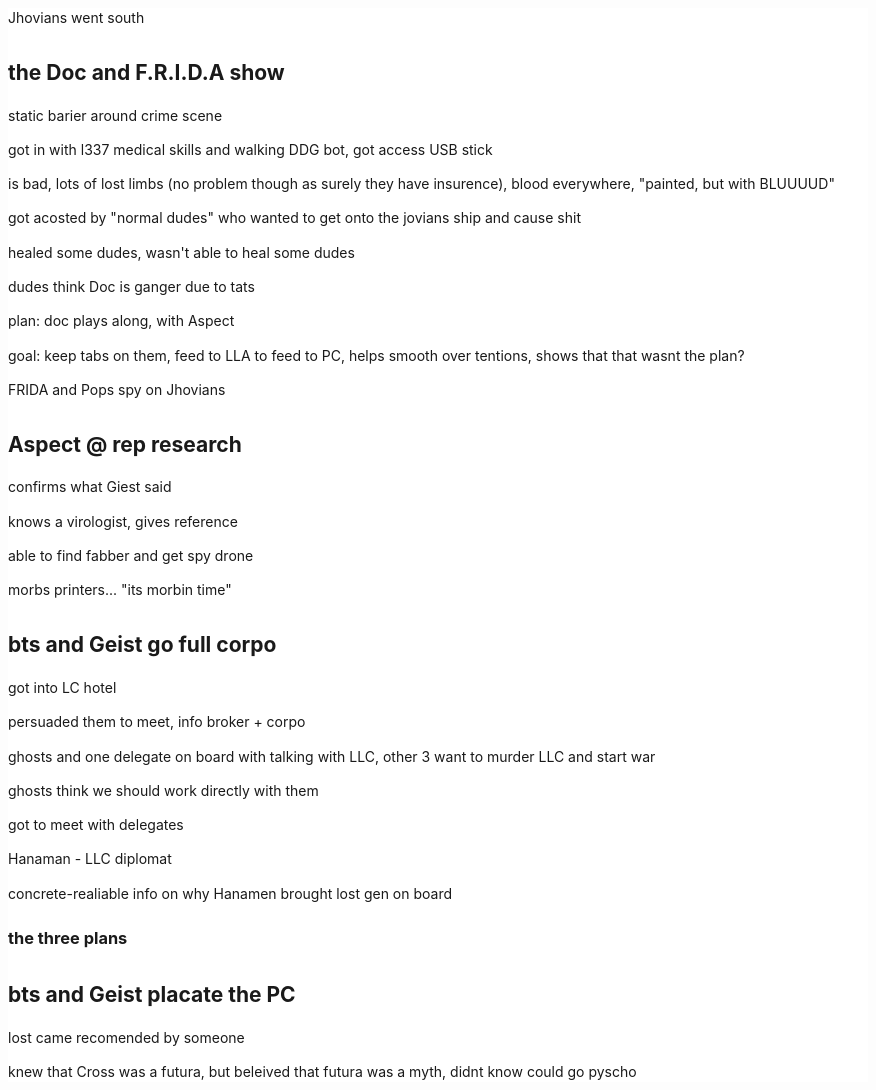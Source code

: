 
Jhovians went south

## the Doc and F.R.I.D.A show

static barier around crime scene

got in with l337 medical skills and walking DDG bot, got access USB stick

is bad, lots of lost limbs (no problem though as surely they have insurence), blood everywhere, "painted, but with BLUUUUD"

got acosted by "normal dudes" who wanted to get onto the jovians ship and cause shit

healed some dudes, wasn't able to heal some dudes

dudes think Doc is ganger due to tats

plan: doc plays along, with Aspect

goal: keep tabs on them, feed to LLA to feed to PC, helps smooth over tentions, shows that that wasnt the plan?

FRIDA and Pops spy on Jhovians

## Aspect @ rep research

confirms what Giest said

knows a virologist, gives reference

able to find fabber and get spy drone 

morbs printers... "its morbin time"

## bts and Geist go full corpo

got into LC hotel

persuaded them to meet, info broker + corpo

ghosts and one delegate on board with talking with LLC, other 3 want to murder LLC and start war

ghosts think we should work directly with them

got to meet with delegates

Hanaman - LLC diplomat

concrete-realiable info on why Hanamen brought lost gen on board


### the three plans

## bts and Geist placate the PC

lost came recomended by someone

knew that Cross was a futura, but beleived that futura was a myth, didnt know could go pyscho
